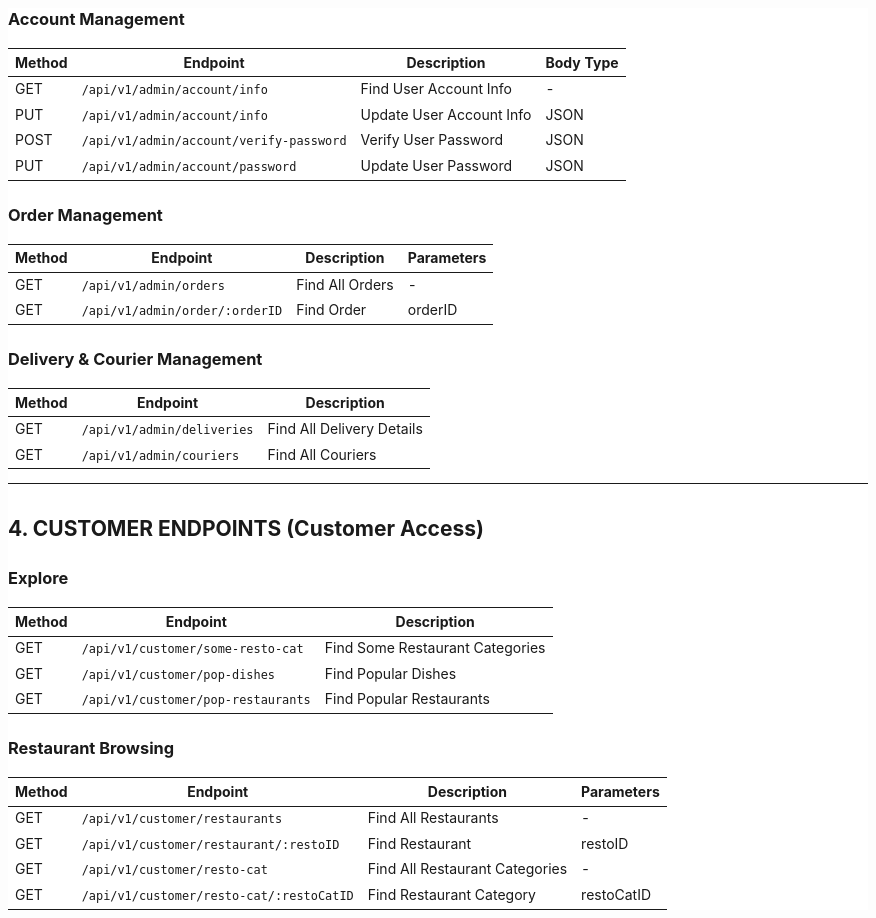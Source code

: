 ### Account Management
| Method | Endpoint | Description | Body Type |
|--------|----------|-------------|-----------|
| GET | `/api/v1/admin/account/info` | Find User Account Info | - |
| PUT | `/api/v1/admin/account/info` | Update User Account Info | JSON |
| POST | `/api/v1/admin/account/verify-password` | Verify User Password | JSON |
| PUT | `/api/v1/admin/account/password` | Update User Password | JSON |

### Order Management
| Method | Endpoint | Description | Parameters |
|--------|----------|-------------|------------|
| GET | `/api/v1/admin/orders` | Find All Orders | - |
| GET | `/api/v1/admin/order/:orderID` | Find Order | orderID |

### Delivery & Courier Management
| Method | Endpoint | Description |
|--------|----------|-------------|
| GET | `/api/v1/admin/deliveries` | Find All Delivery Details |
| GET | `/api/v1/admin/couriers` | Find All Couriers |

---

## 4. CUSTOMER ENDPOINTS (Customer Access)

### Explore
| Method | Endpoint | Description |
|--------|----------|-------------|
| GET | `/api/v1/customer/some-resto-cat` | Find Some Restaurant Categories |
| GET | `/api/v1/customer/pop-dishes` | Find Popular Dishes |
| GET | `/api/v1/customer/pop-restaurants` | Find Popular Restaurants |

### Restaurant Browsing
| Method | Endpoint | Description | Parameters |
|--------|----------|-------------|------------|
| GET | `/api/v1/customer/restaurants` | Find All Restaurants | - |
| GET | `/api/v1/customer/restaurant/:restoID` | Find Restaurant | restoID |
| GET | `/api/v1/customer/resto-cat` | Find All Restaurant Categories | - |
| GET | `/api/v1/customer/resto-cat/:restoCatID` | Find Restaurant Category | restoCatID |
